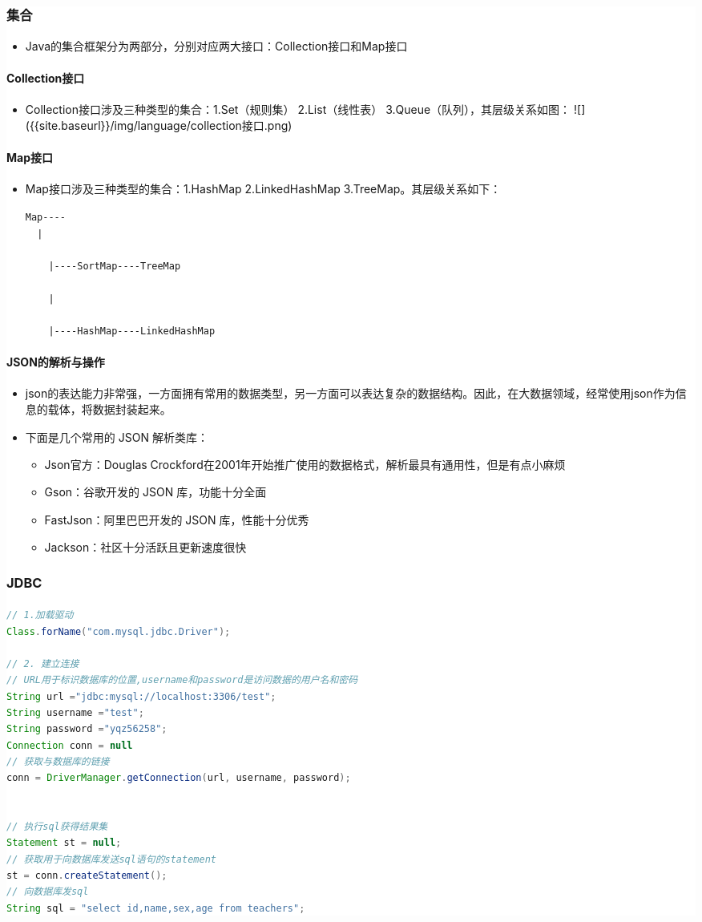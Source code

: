 

### 集合

- Java的集合框架分为两部分，分别对应两大接口：Collection接口和Map接口

#### Collection接口

<ul> 
<li markdown="1"> 
Collection接口涉及三种类型的集合：1.Set（规则集） 2.List（线性表） 3.Queue（队列），其层级关系如图：
![]({{site.baseurl}}/img/language/collection接口.png) 
</li> 
</ul> 

#### Map接口

- Map接口涉及三种类型的集合：1.HashMap  2.LinkedHashMap 3.TreeMap。其层级关系如下：

  ```
  Map----
  	|
  
      |----SortMap----TreeMap
  
      |
  
      |----HashMap----LinkedHashMap
  ```



#### JSON的解析与操作

- json的表达能力非常强，一方面拥有常用的数据类型，另一方面可以表达复杂的数据结构。因此，在大数据领域，经常使用json作为信息的载体，将数据封装起来。

- 下面是几个常用的 JSON 解析类库：

  -  Json官方：Douglas Crockford在2001年开始推广使用的数据格式，解析最具有通用性，但是有点小麻烦

  - Gson：谷歌开发的 JSON 库，功能十分全面

  - FastJson：阿里巴巴开发的 JSON 库，性能十分优秀

  - Jackson：社区十分活跃且更新速度很快



### JDBC

```JAVA
// 1.加载驱动
Class.forName("com.mysql.jdbc.Driver");

// 2. 建立连接
// URL用于标识数据库的位置,username和password是访问数据的用户名和密码
String url ="jdbc:mysql://localhost:3306/test";
String username ="test";
String password ="yqz56258";
Connection conn = null
// 获取与数据库的链接
conn = DriverManager.getConnection(url, username, password);


// 执行sql获得结果集
Statement st = null;
// 获取用于向数据库发送sql语句的statement
st = conn.createStatement();
// 向数据库发sql
String sql = "select id,name,sex,age from teachers";
```